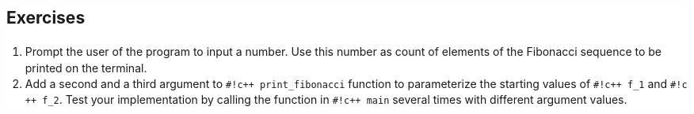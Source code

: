 ## Exercises

1. Prompt the user of the program to input a number. Use this number as count of elements of the Fibonacci sequence to be printed on the terminal.
2. Add a second and a third argument to `#!c++ print_fibonacci` function to parameterize the starting values of `#!c++ f_1` and `#!c++ f_2`. Test your implementation by calling the function in `#!c++ main` several times with different argument values.